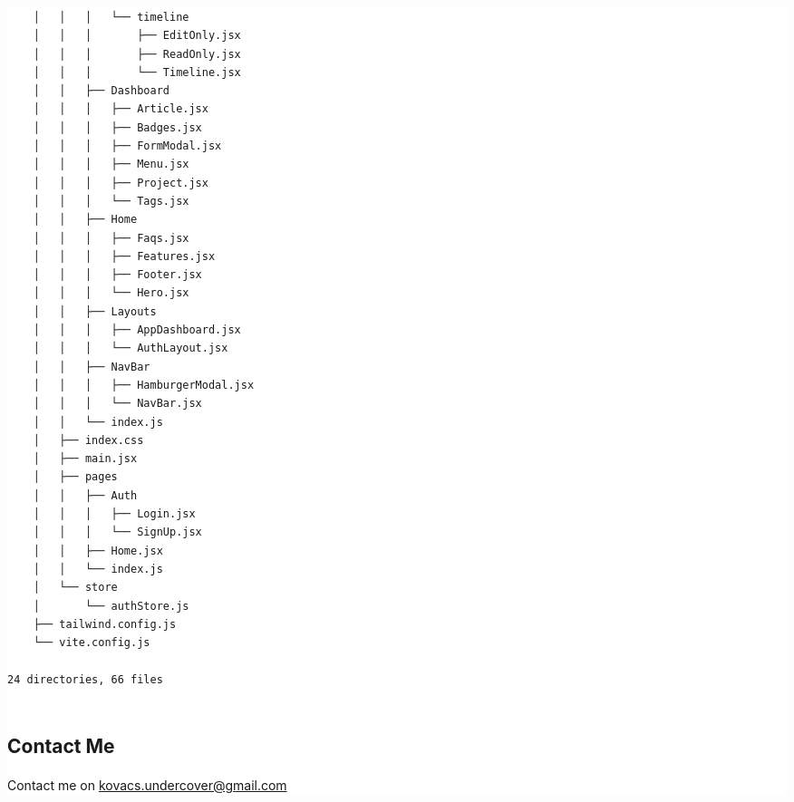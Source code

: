 ```
    │   │   │   └── timeline
    │   │   │       ├── EditOnly.jsx
    │   │   │       ├── ReadOnly.jsx
    │   │   │       └── Timeline.jsx
    │   │   ├── Dashboard
    │   │   │   ├── Article.jsx
    │   │   │   ├── Badges.jsx
    │   │   │   ├── FormModal.jsx
    │   │   │   ├── Menu.jsx
    │   │   │   ├── Project.jsx
    │   │   │   └── Tags.jsx
    │   │   ├── Home
    │   │   │   ├── Faqs.jsx
    │   │   │   ├── Features.jsx
    │   │   │   ├── Footer.jsx
    │   │   │   └── Hero.jsx
    │   │   ├── Layouts
    │   │   │   ├── AppDashboard.jsx
    │   │   │   └── AuthLayout.jsx
    │   │   ├── NavBar
    │   │   │   ├── HamburgerModal.jsx
    │   │   │   └── NavBar.jsx
    │   │   └── index.js
    │   ├── index.css
    │   ├── main.jsx
    │   ├── pages
    │   │   ├── Auth
    │   │   │   ├── Login.jsx
    │   │   │   └── SignUp.jsx
    │   │   ├── Home.jsx
    │   │   └── index.js
    │   └── store
    │       └── authStore.js
    ├── tailwind.config.js
    └── vite.config.js

24 directories, 66 files


```


## Contact Me

Contact me on kovacs.undercover@gmail.com
